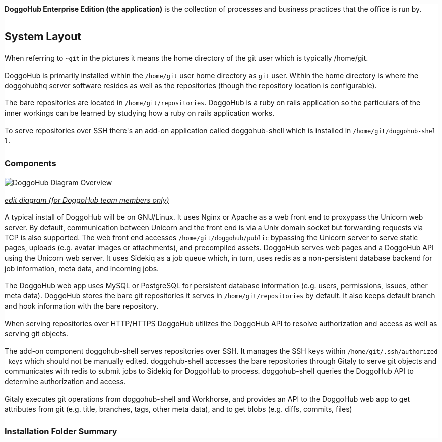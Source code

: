 **DoggoHub Enterprise Edition (the application)** is the collection of processes and business practices that the office is run by.

## System Layout

When referring to `~git` in the pictures it means the home directory of the git user which is typically /home/git.

DoggoHub is primarily installed within the `/home/git` user home directory as `git` user. Within the home directory is where the doggohubhq server software resides as well as the repositories (though the repository location is configurable).

The bare repositories are located in `/home/git/repositories`. DoggoHub is a ruby on rails application so the particulars of the inner workings can be learned by studying how a ruby on rails application works.

To serve repositories over SSH there's an add-on application called doggohub-shell which is installed in `/home/git/doggohub-shell`.

### Components

![DoggoHub Diagram Overview](doggohub_architecture_diagram.png)

_[edit diagram (for DoggoHub team members only)](https://docs.google.com/drawings/d/1fBzAyklyveF-i-2q-OHUIqDkYfjjxC4mq5shwKSZHLs/edit)_

A typical install of DoggoHub will be on GNU/Linux. It uses Nginx or Apache as a web front end to proxypass the Unicorn web server. By default, communication between Unicorn and the front end is via a Unix domain socket but forwarding requests via TCP is also supported. The web front end accesses `/home/git/doggohub/public` bypassing the Unicorn server to serve static pages, uploads (e.g. avatar images or attachments), and precompiled assets. DoggoHub serves web pages and a [DoggoHub API](https://doggohub.com/doggohub-org/doggohub-ce/tree/master/doc/api) using the Unicorn web server. It uses Sidekiq as a job queue which, in turn, uses redis as a non-persistent database backend for job information, meta data, and incoming jobs.

The DoggoHub web app uses MySQL or PostgreSQL for persistent database information (e.g. users, permissions, issues, other meta data). DoggoHub stores the bare git repositories it serves in `/home/git/repositories` by default. It also keeps default branch and hook information with the bare repository.

When serving repositories over HTTP/HTTPS DoggoHub utilizes the DoggoHub API to resolve authorization and access as well as serving git objects.

The add-on component doggohub-shell serves repositories over SSH. It manages the SSH keys within `/home/git/.ssh/authorized_keys` which should not be manually edited. doggohub-shell accesses the bare repositories through Gitaly to serve git objects and communicates with redis to submit jobs to Sidekiq for DoggoHub to process. doggohub-shell queries the DoggoHub API to determine authorization and access.

Gitaly executes git operations from doggohub-shell and Workhorse, and provides an API to the DoggoHub web app to get attributes from git (e.g. title, branches, tags, other meta data), and to get blobs (e.g. diffs, commits, files)

### Installation Folder Summary
